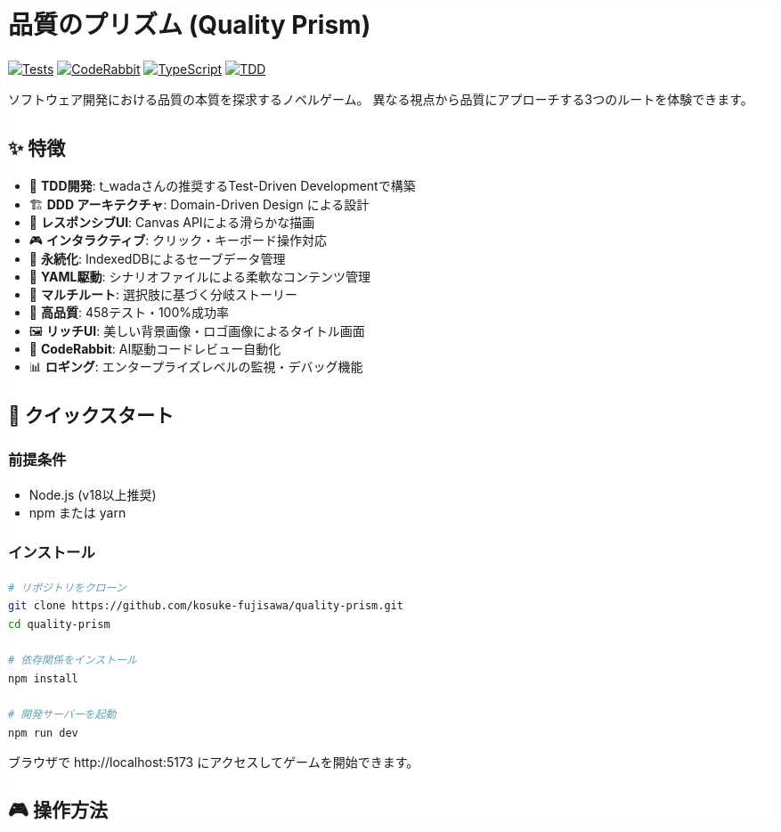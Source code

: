 # 品質のプリズム (Quality Prism)

[![Tests](https://img.shields.io/badge/tests-458%20total%20|%20458%20passing-brightgreen)](https://github.com/kosuke-fujisawa/quality-prism)
[![CodeRabbit](https://img.shields.io/badge/CodeRabbit-AI%20Code%20Review-blue)](https://coderabbit.ai)
[![TypeScript](https://img.shields.io/badge/TypeScript-5.8.3-blue)](https://www.typescriptlang.org/)
[![TDD](https://img.shields.io/badge/development-TDD-orange)](CLAUDE.md)

ソフトウェア開発における品質の本質を探求するノベルゲーム。
異なる視点から品質にアプローチする3つのルートを体験できます。

## ✨ 特徴

- 🧪 **TDD開発**: t_wadaさんの推奨するTest-Driven Developmentで構築
- 🏗️ **DDD アーキテクチャ**: Domain-Driven Design による設計
- 📱 **レスポンシブUI**: Canvas APIによる滑らかな描画
- 🎮 **インタラクティブ**: クリック・キーボード操作対応
- 💾 **永続化**: IndexedDBによるセーブデータ管理
- 📝 **YAML駆動**: シナリオファイルによる柔軟なコンテンツ管理
- 🔀 **マルチルート**: 選択肢に基づく分岐ストーリー
- 🧪 **高品質**: 458テスト・100%成功率
- 🖼️ **リッチUI**: 美しい背景画像・ロゴ画像によるタイトル画面
- 🤖 **CodeRabbit**: AI駆動コードレビュー自動化
- 📊 **ロギング**: エンタープライズレベルの監視・デバッグ機能

## 🚀 クイックスタート

### 前提条件

- Node.js (v18以上推奨)
- npm または yarn

### インストール

```bash
# リポジトリをクローン
git clone https://github.com/kosuke-fujisawa/quality-prism.git
cd quality-prism

# 依存関係をインストール
npm install

# 開発サーバーを起動
npm run dev
```

ブラウザで http://localhost:5173 にアクセスしてゲームを開始できます。

## 🎮 操作方法
